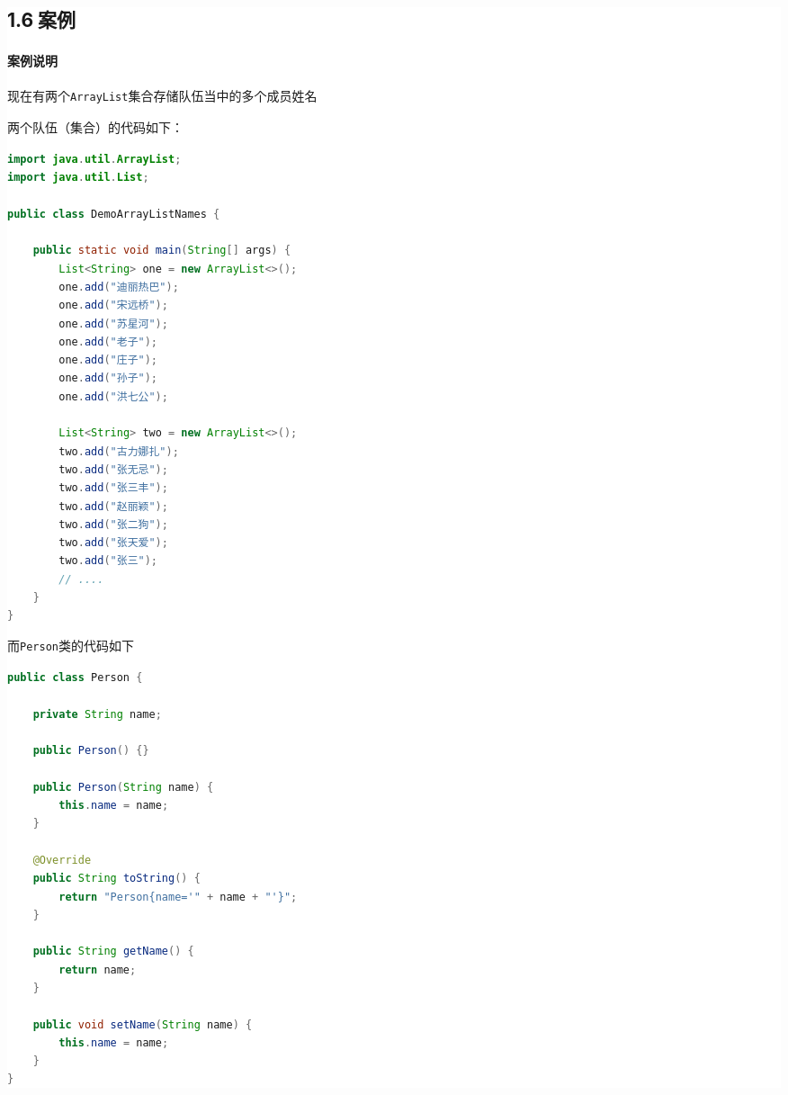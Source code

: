 ## 1.6 案例

#### 案例说明

现在有两个`ArrayList`集合存储队伍当中的多个成员姓名

两个队伍（集合）的代码如下：

```java
import java.util.ArrayList;
import java.util.List;

public class DemoArrayListNames {

    public static void main(String[] args) {
        List<String> one = new ArrayList<>();
        one.add("迪丽热巴");
        one.add("宋远桥");
        one.add("苏星河");
        one.add("老子");
        one.add("庄子");
        one.add("孙子");
        one.add("洪七公");

        List<String> two = new ArrayList<>();
        two.add("古力娜扎");
        two.add("张无忌");
        two.add("张三丰");
        two.add("赵丽颖");
        two.add("张二狗");
        two.add("张天爱");
        two.add("张三");
		// ....
    }
}
```

而`Person`类的代码如下

```java
public class Person {

    private String name;

    public Person() {}

    public Person(String name) {
        this.name = name;
    }

    @Override
    public String toString() {
        return "Person{name='" + name + "'}";
    }

    public String getName() {
        return name;
    }

    public void setName(String name) {
        this.name = name;
    }
}
```
